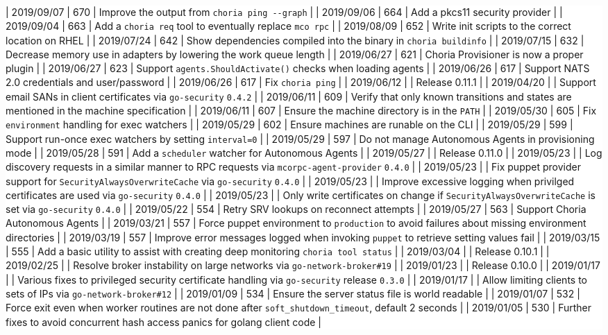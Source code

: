 | 2019/09/07 | 670   | Improve the output from `choria ping --graph`                                                                      |
| 2019/09/06 | 664   | Add a pkcs11 security provider                                                                                     |
| 2019/09/04 | 663   | Add a `choria req` tool to eventually replace `mco rpc`                                                            |
| 2019/08/09 | 652   | Write init scripts to the correct location on RHEL                                                                 |
| 2019/07/24 | 642   | Show dependencies compiled into the binary in `choria buildinfo`                                                   |
| 2019/07/15 | 632   | Decrease memory use in adapters by lowering the work queue length                                                  |
| 2019/06/27 | 621   | Choria Provisioner is now a proper plugin                                                                          |
| 2019/06/27 | 623   | Support `agents.ShouldActivate()` checks when loading agents                                                       |
| 2019/06/26 | 617   | Support NATS 2.0 credentials and user/password                                                                     |
| 2019/06/26 | 617   | Fix `choria ping`                                                                                                  |
| 2019/06/12 |       | Release 0.11.1                                                                                                     |
| 2019/04/20 |       | Support email SANs in client certificates via `go-security` `0.4.2`                                                |
| 2019/06/11 | 609   | Verify that only known transitions and states are mentioned in the machine specification                           |
| 2019/06/11 | 607   | Ensure the machine directory is in the `PATH`                                                                      |
| 2019/05/30 | 605   | Fix `environment` handling for exec watchers                                                                       |
| 2019/05/29 | 602   | Ensure machines are runable on the CLI                                                                             |
| 2019/05/29 | 599   | Support run-once exec watchers by setting `interval=0`                                                             |
| 2019/05/29 | 597   | Do not manage Autonomous Agents in provisioning mode                                                               |
| 2019/05/28 | 591   | Add a `scheduler` watcher for Autonomous Agents                                                                    |
| 2019/05/27 |       | Release 0.11.0                                                                                                     |
| 2019/05/23 |       | Log discovery requests in a similar manner to RPC requests via `mcorpc-agent-provider` `0.4.0`                     |
| 2019/05/23 |       | Fix puppet provider support for `SecurityAlwaysOverwriteCache` via `go-security` `0.4.0`                           |
| 2019/05/23 |       | Improve excessive logging when privilged certificates are used via `go-security` `0.4.0`                           |
| 2019/05/23 |       | Only write certificates on change if `SecurityAlwaysOverwriteCache` is set via `go-security` `0.4.0`               |
| 2019/05/22 | 554   | Retry SRV lookups on reconnect attempts                                                                            |
| 2019/05/27 | 563   | Support Choria Autonomous Agents                                                                                   |
| 2019/03/21 | 557   | Force puppet environment to `production` to avoid failures about missing environment directories                   |
| 2019/03/19 | 557   | Improve error messages logged when invoking `puppet` to retrieve setting values fail                               |
| 2019/03/15 | 555   | Add a basic utility to assist with creating deep monitoring `choria tool status`                                   |
| 2019/03/04 |       | Release 0.10.1                                                                                                     |
| 2019/02/25 |       | Resolve broker instability on large networks via `go-network-broker#19`                                            |
| 2019/01/23 |       | Release 0.10.0                                                                                                     |
| 2019/01/17 |       | Various fixes to privileged security certificate handling via `go-security` release `0.3.0`                        |
| 2019/01/17 |       | Allow limiting clients to sets of IPs via `go-network-broker#12`                                                   |
| 2019/01/09 | 534   | Ensure the server status file is world readable                                                                    |
| 2019/01/07 | 532   | Force exit even when worker routines are not done after `soft_shutdown_timeout`, default 2 seconds                 |
| 2019/01/05 | 530   | Further fixes to avoid concurrent hash access panics for golang client code                                        |